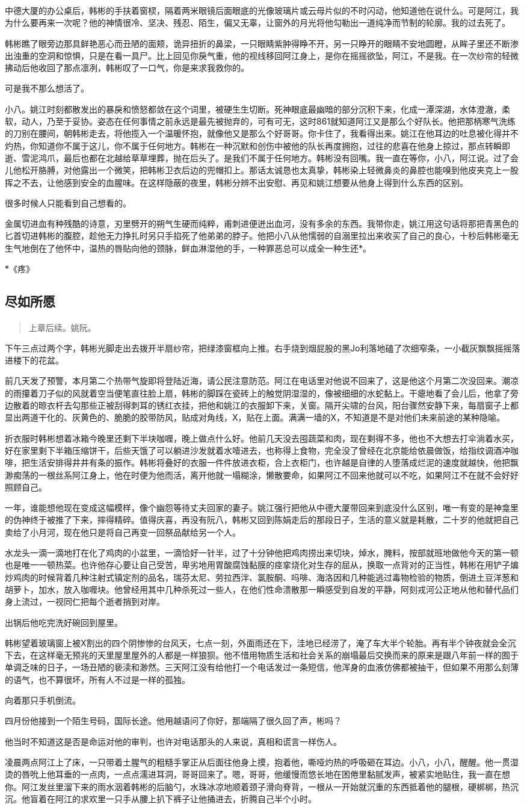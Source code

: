 中德大厦的办公桌后，韩彬的手扶着窗棂，隔着两米眼镜后面眼底的光像玻璃片或云母片似的不时闪动，他知道他在说什么。可是阿江，我为什么要再来一次呢？他的神情很冷、坚决、残忍、陌生，偏又无辜，让窗外的月光将他勾勒出一道纯净而节制的轮廓。我的过去死了。

韩彬瞧了眼旁边那具鲜艳恶心而丑陋的面颊，诡异扭折的鼻梁，一只眼睛紫肿得睁不开，另一只睁开的眼睛不安地圆瞪，从眸子里还不断渗出浊重的空洞和惊惧，只是在看一具尸。比上回见你戾气重，他的视线移回阿江身上，是你在摇摇欲坠，阿江，不是我。在一次纱帘的轻微拂动后他收回了那点凛冽，韩彬叹了一口气，你是来求我救你的。

可是我不那么想活了。

小八。姚江时刻都散发出的暴戾和愤怒都敛在这个词里，被硬生生切断。死神眼底最幽暗的部分沉积下来，化成一潭深湖，水体澄澈，柔软，动人，乃至于妥协。姿态在任何事情之前永远是最先被抛弃的，可有可无，这时861就知道阿江又是那么个好队长。他把那柄寒气洗练的刀别在腰间，朝韩彬走去，将他揽入一个温暖怀抱，就像他又是那么个好哥哥。你卡住了，我看得出来。姚江在他耳边的吐息被化得并不灼热，你知道你不属于这儿，你不属于任何地方。韩彬在一种沉默和创伤中被他的队长再度拥抱，过往的悲喜在他身上掠过，那点转瞬即逝、雪泥鸿爪，最后也都在北越给草草埋葬，抛在后头了。是我们不属于任何地方。韩彬没有回嘴。我一直在等你，小八，阿江说。过了会儿他松开胳膊，对他露出一个微笑，把韩彬卫衣后边的兜帽扣上。那话太诚恳也太真挚，韩彬染上轻微鼻炎的鼻腔也能嗅到他皮夹克上一股挥之不去，让他感到安全的血腥味。在这样隐蔽的夜里，韩彬分辨不出安慰、再见和姚江想要从他身上得到什么东西的区别。

很多时候人只能看到自己想看的。

金属切进血有种残酷的诗意，刃里劈开的朔气生硬而纯粹，甫刺进便迸出血河，没有多余的东西。我带你走，姚江用这句话将那把青黑色的匕首切进韩彬的腹腔，趁他无力挣扎时另只手掐死了他弟弟的脖子。他把小八从他懦弱的自溺里拉出来收买了自己的良心，十秒后韩彬毫无生气地倒在了他怀中，温热的唇贴向他的颈脉，鲜血淋湿他的手，一种罪恶总可以成全一种生还*。

 

*《疼》

## 尽如所愿

> 上章后续。姚阮。

下午三点过两个字，韩彬光脚走出去拨开半扇纱帘，把绿漆窗框向上推。右手烧到烟屁股的黑Jo利落地磕了次细窄条，一小截灰飘飘摇摇落进楼下的花盆。

前几天发了预警，本月第二个热带气旋即将登陆近海，请公民注意防范。阿江在电话里对他说不回来了，这是他这个月第二次没回来。潮凉的雨攥着刀子似的风就着空当便笔直往脸上扇，韩彬的脚踩在瓷砖上的触觉阴湿湿的，像被细细的水蛇黏上。干瘪地看了会儿后，他拿了旁边散着的晾衣杆去勾那些正被刮得刺耳的锈红衣挂，把他和姚江的衣服卸下来，关窗。隔开尖啸的台风，阳台骤然安静下来，每扇窗子上都显出两道干化的、灰黄色的、脆脆的胶带防风，贴成对角线，X，贴在上面。满满一墙的X，不知道是不是对他们未来前途的某种隐喻。

折衣服时韩彬想着冰箱今晚里还剩下半块咖喱，晚上做点什么好。他前几天没去囤蔬菜和肉，现在剩得不多，他也不大想去打伞淌着水买，好在家里剩下半箱压缩饼干，后些天饿了可以躺进沙发就着水噎进去，也称得上食物，完全没了曾经在北京能给依晨做饭，给指纹调酒冲咖啡，把生活安排得井井有条的振作。韩彬将叠好的衣服一件件放进衣柜，合上衣柜门，也许越是自律的人堕落成烂泥的速度就越快，他把飘渺痴荡的一根丝系阿江身上，他在时便为他而活，离开他就一塌糊涂，懒散要命，如果阿江不回来他就可以不吃，如果阿江不在就不会好好照顾自己。

一年，谁能想他现在变成这幅模样，像个幽怨等待丈夫回家的妻子。姚江强行把他从中德大厦带回来到底没什么区别，唯一有变的是神龛里的伪神终于被推了下来，摔得精碎。值得庆喜，再没有阮八，韩彬又回到陈娟走后的那段日子，生活的意义就是耗散，二十岁的他就把自己卖给了小月河，现在他只是将自己再变一回祭品献给另一个人。

水龙头一滴一滴地打在化了鸡肉的小盆里，一滴恰好一针半，过了十分钟他把鸡肉捞出来切块，焯水，腌料，按部就班地做他今天的第一顿也是唯一一顿热菜。也许他存心要让自己受苦，卑劣地用胃酸腐蚀黏膜的痉挛烧化对生存的屈从，换取一点背对的正当性，韩彬在用铲子煸炒鸡肉的时候背着几种注射式镇定剂的品名，瑞芬太尼、劳拉西泮、氯胺酮、吗啡、海洛因和几种能逃过毒物检验的物质，倒进土豆洋葱和胡萝卜，加水，放入咖喱块。他曾经用其中几种杀死过一些人，在他们性命溃散那一瞬感受到自发的平静，阿刻戎河公正地从他和替代品们身上流过，一视同仁把每个逝者捎到对岸。

出锅后他吃完洗好碗回到屋里。

韩彬望着玻璃窗上被X割出的四个阴惨惨的台风天，七点一刻，外面雨还在下，洼地已经涝了，淹了车大半个轮胎。再有半个钟夜就会全沉下去，在这样毫无预兆的天里屋里屋外的人都是一样狼狈。他不惜用物质生活和社会关系的崩塌最后交换而来的原来是跟八年前一样的囿于单调乏味的日子，一场丑陋的亵渎和渺然。三天阿江没有给他打一个电话发过一条短信，他浑身的血液仿佛都被抽干，但如果不用那么刻薄的语气，也不算很坏，所有人不过是一样的孤独。

向着那只手机倒流。

四月份他接到一个陌生号码，国际长途。他用越语问了你好，那端隔了很久回了声，彬吗？

他当时不知道这是否是命运对他的审判，也许对电话那头的人来说，真相和谎言一样伤人。

凌晨两点阿江上了床，一只带着土腥气的粗糙手掌正从后面往他身上摸，抱着他，嘶哑灼热的呼吸砸在耳边。小八，小八，醒醒。他一贯湿烫的唇吮上他耳垂的一点肉，一点点濡进耳洞，哥哥回来了。嗯，哥哥，他缓慢而悠长地在困倦里黏腻发声，被紧实地贴住，我一直在想你。阿江发丝里溜下来的雨水洇着韩彬的后脑勺，水珠冰凉地顺着颈子滑向脊背，一根从一开始就沉重的东西抵着他的腿根，硬梆梆，热沉沉。他盲着在阿江的求欢里一只手从腰上扒下裤子让他捅进去，折腾自己半个小时。
